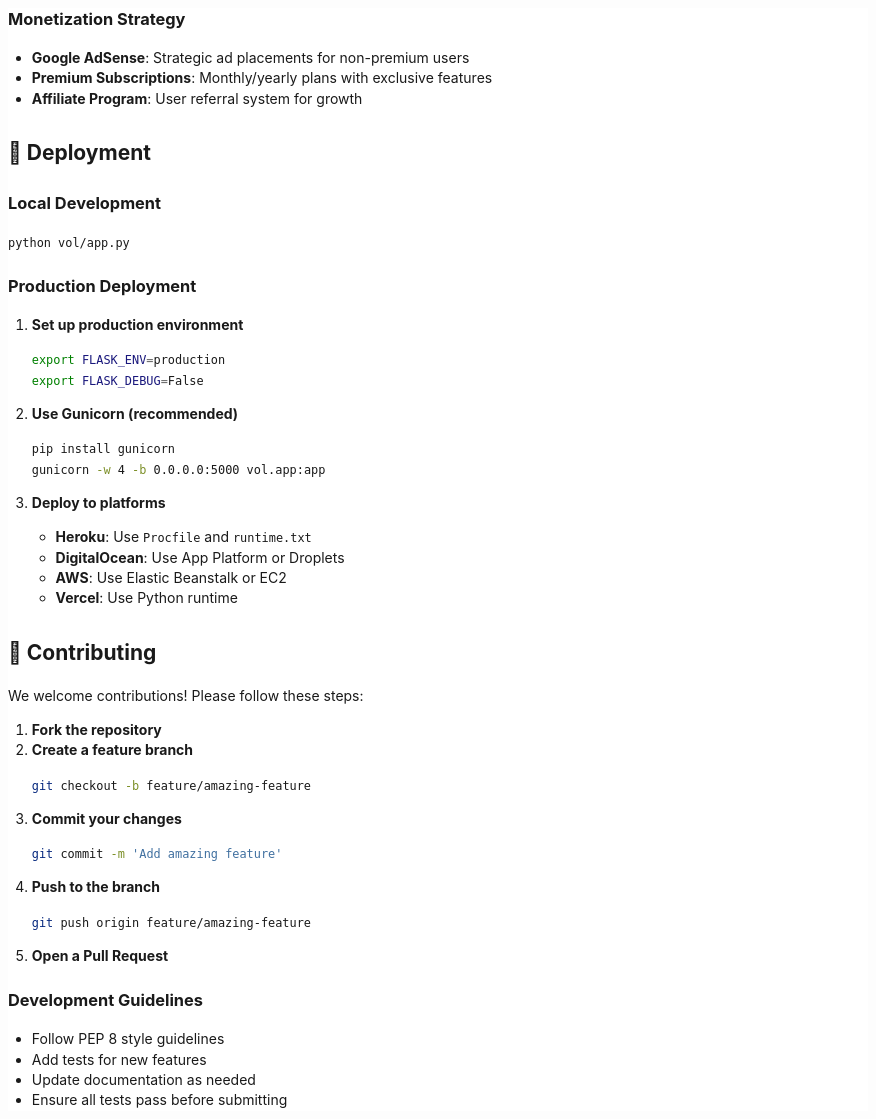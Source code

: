 ### Monetization Strategy
- **Google AdSense**: Strategic ad placements for non-premium users
- **Premium Subscriptions**: Monthly/yearly plans with exclusive features
- **Affiliate Program**: User referral system for growth

## 🚀 Deployment

### Local Development
```bash
python vol/app.py
```

### Production Deployment
1. **Set up production environment**
   ```bash
   export FLASK_ENV=production
   export FLASK_DEBUG=False
   ```

2. **Use Gunicorn (recommended)**
   ```bash
   pip install gunicorn
   gunicorn -w 4 -b 0.0.0.0:5000 vol.app:app
   ```

3. **Deploy to platforms**
   - **Heroku**: Use `Procfile` and `runtime.txt`
   - **DigitalOcean**: Use App Platform or Droplets
   - **AWS**: Use Elastic Beanstalk or EC2
   - **Vercel**: Use Python runtime

## 🤝 Contributing

We welcome contributions! Please follow these steps:

1. **Fork the repository**
2. **Create a feature branch**
   ```bash
   git checkout -b feature/amazing-feature
   ```
3. **Commit your changes**
   ```bash
   git commit -m 'Add amazing feature'
   ```
4. **Push to the branch**
   ```bash
   git push origin feature/amazing-feature
   ```
5. **Open a Pull Request**

### Development Guidelines
- Follow PEP 8 style guidelines
- Add tests for new features
- Update documentation as needed
- Ensure all tests pass before submitting
